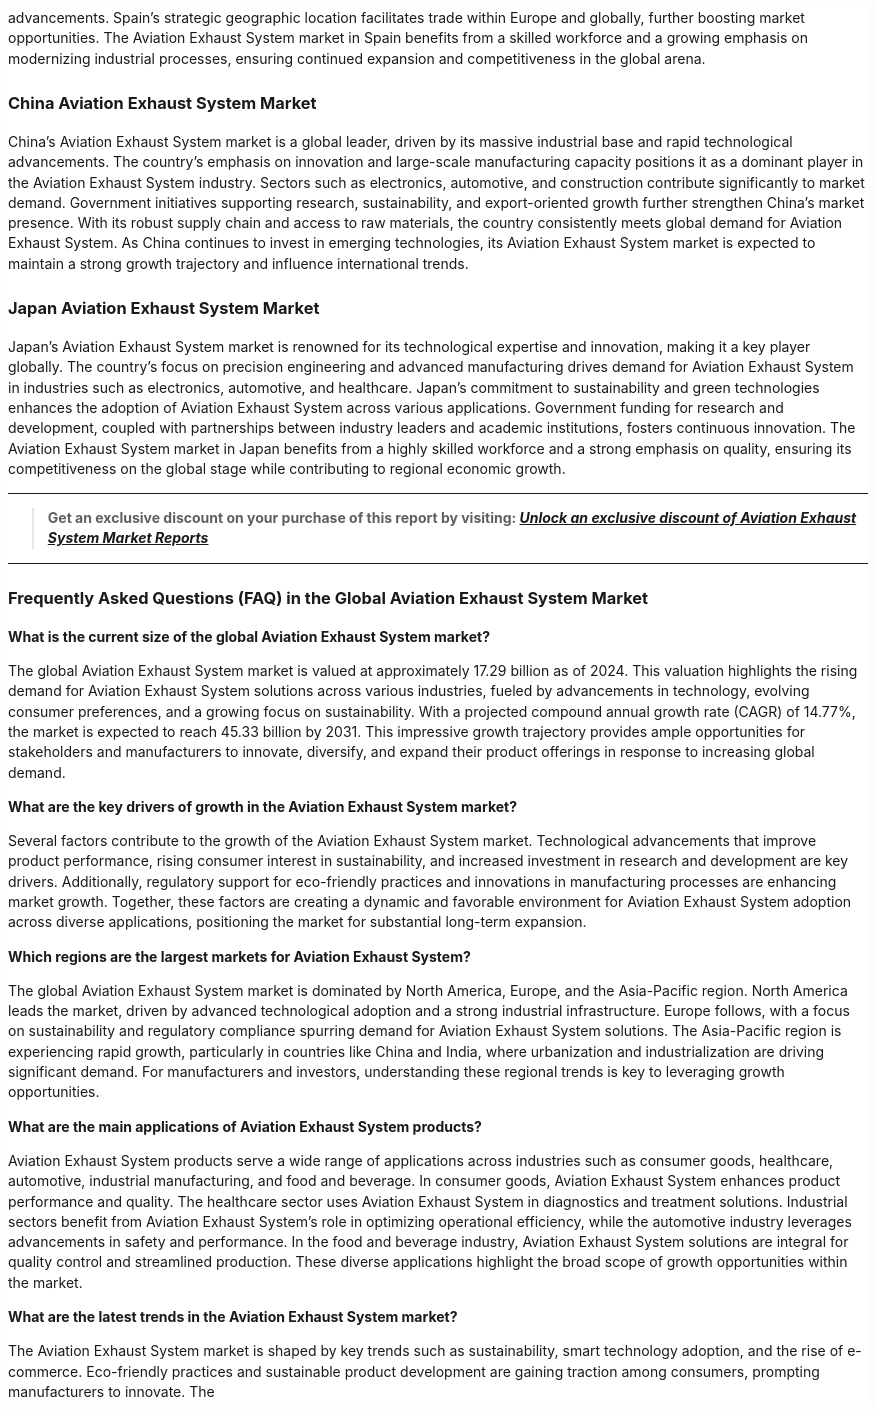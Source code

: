 advancements. Spain&rsquo;s strategic geographic location facilitates trade within Europe and globally, further boosting market opportunities. The Aviation Exhaust System market in Spain benefits from a skilled workforce and a growing emphasis on modernizing industrial processes, ensuring continued expansion and competitiveness in the global arena.</p><h3>China Aviation Exhaust System Market</h3><p>China&rsquo;s Aviation Exhaust System market is a global leader, driven by its massive industrial base and rapid technological advancements. The country&rsquo;s emphasis on innovation and large-scale manufacturing capacity positions it as a dominant player in the Aviation Exhaust System industry. Sectors such as electronics, automotive, and construction contribute significantly to market demand. Government initiatives supporting research, sustainability, and export-oriented growth further strengthen China&rsquo;s market presence. With its robust supply chain and access to raw materials, the country consistently meets global demand for Aviation Exhaust System. As China continues to invest in emerging technologies, its Aviation Exhaust System market is expected to maintain a strong growth trajectory and influence international trends.</p><h3>Japan Aviation Exhaust System Market</h3><p>Japan&rsquo;s Aviation Exhaust System market is renowned for its technological expertise and innovation, making it a key player globally. The country&rsquo;s focus on precision engineering and advanced manufacturing drives demand for Aviation Exhaust System in industries such as electronics, automotive, and healthcare. Japan&rsquo;s commitment to sustainability and green technologies enhances the adoption of Aviation Exhaust System across various applications. Government funding for research and development, coupled with partnerships between industry leaders and academic institutions, fosters continuous innovation. The Aviation Exhaust System market in Japan benefits from a highly skilled workforce and a strong emphasis on quality, ensuring its competitiveness on the global stage while contributing to regional economic growth.</p><hr /><blockquote><p><strong>Get an exclusive discount on your purchase of this report by visiting: <em><a href="://marketresearchpulse.com/ask-for-discount/110475?utm_source=Github&amp;utm_medium=0114">Unlock an exclusive discount of Aviation Exhaust System Market Reports</a></em>&nbsp;</strong></p></blockquote><hr /><h3>Frequently Asked Questions (FAQ) in the Global Aviation Exhaust System Market</h3><p><strong>What is the current size of the global Aviation Exhaust System market?</strong></p><p>The global Aviation Exhaust System market is valued at approximately 17.29 billion as of 2024. This valuation highlights the rising demand for Aviation Exhaust System solutions across various industries, fueled by advancements in technology, evolving consumer preferences, and a growing focus on sustainability. With a projected compound annual growth rate (CAGR) of 14.77%, the market is expected to reach 45.33 billion by 2031. This impressive growth trajectory provides ample opportunities for stakeholders and manufacturers to innovate, diversify, and expand their product offerings in response to increasing global demand.</p><p><strong>What are the key drivers of growth in the Aviation Exhaust System market?</strong></p><p>Several factors contribute to the growth of the Aviation Exhaust System market. Technological advancements that improve product performance, rising consumer interest in sustainability, and increased investment in research and development are key drivers. Additionally, regulatory support for eco-friendly practices and innovations in manufacturing processes are enhancing market growth. Together, these factors are creating a dynamic and favorable environment for Aviation Exhaust System adoption across diverse applications, positioning the market for substantial long-term expansion.</p><p><strong>Which regions are the largest markets for Aviation Exhaust System?</strong></p><p>The global Aviation Exhaust System market is dominated by North America, Europe, and the Asia-Pacific region. North America leads the market, driven by advanced technological adoption and a strong industrial infrastructure. Europe follows, with a focus on sustainability and regulatory compliance spurring demand for Aviation Exhaust System solutions. The Asia-Pacific region is experiencing rapid growth, particularly in countries like China and India, where urbanization and industrialization are driving significant demand. For manufacturers and investors, understanding these regional trends is key to leveraging growth opportunities.</p><p><strong>What are the main applications of Aviation Exhaust System products?</strong></p><p>Aviation Exhaust System products serve a wide range of applications across industries such as consumer goods, healthcare, automotive, industrial manufacturing, and food and beverage. In consumer goods, Aviation Exhaust System enhances product performance and quality. The healthcare sector uses Aviation Exhaust System in diagnostics and treatment solutions. Industrial sectors benefit from Aviation Exhaust System&rsquo;s role in optimizing operational efficiency, while the automotive industry leverages advancements in safety and performance. In the food and beverage industry, Aviation Exhaust System solutions are integral for quality control and streamlined production. These diverse applications highlight the broad scope of growth opportunities within the market.</p><p><strong>What are the latest trends in the Aviation Exhaust System market?</strong></p><p>The Aviation Exhaust System market is shaped by key trends such as sustainability, smart technology adoption, and the rise of e-commerce. Eco-friendly practices and sustainable product development are gaining traction among consumers, prompting manufacturers to innovate. The